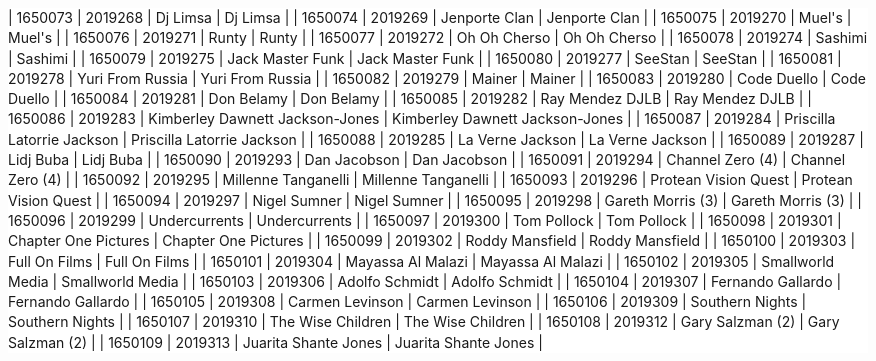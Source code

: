 | 1650073 | 2019268 | Dj Limsa | Dj Limsa |
| 1650074 | 2019269 | Jenporte Clan | Jenporte Clan |
| 1650075 | 2019270 | Muel's | Muel's |
| 1650076 | 2019271 | Runty | Runty |
| 1650077 | 2019272 | Oh Oh Cherso | Oh Oh Cherso |
| 1650078 | 2019274 | Sashimi | Sashimi |
| 1650079 | 2019275 | Jack Master Funk | Jack Master Funk |
| 1650080 | 2019277 | SeeStan | SeeStan |
| 1650081 | 2019278 | Yuri From Russia | Yuri From Russia |
| 1650082 | 2019279 | Mainer | Mainer |
| 1650083 | 2019280 | Code Duello | Code Duello |
| 1650084 | 2019281 | Don Belamy | Don Belamy |
| 1650085 | 2019282 | Ray Mendez DJLB | Ray Mendez DJLB |
| 1650086 | 2019283 | Kimberley Dawnett Jackson-Jones | Kimberley Dawnett Jackson-Jones |
| 1650087 | 2019284 | Priscilla Latorrie Jackson | Priscilla Latorrie Jackson |
| 1650088 | 2019285 | La Verne Jackson | La Verne Jackson |
| 1650089 | 2019287 | Lidj Buba | Lidj Buba |
| 1650090 | 2019293 | Dan Jacobson | Dan Jacobson |
| 1650091 | 2019294 | Channel Zero (4) | Channel Zero (4) |
| 1650092 | 2019295 | Millenne Tanganelli | Millenne Tanganelli |
| 1650093 | 2019296 | Protean Vision Quest | Protean Vision Quest |
| 1650094 | 2019297 | Nigel Sumner | Nigel Sumner |
| 1650095 | 2019298 | Gareth Morris (3) | Gareth Morris (3) |
| 1650096 | 2019299 | Undercurrents | Undercurrents |
| 1650097 | 2019300 | Tom Pollock | Tom Pollock |
| 1650098 | 2019301 | Chapter One Pictures | Chapter One Pictures |
| 1650099 | 2019302 | Roddy Mansfield | Roddy Mansfield |
| 1650100 | 2019303 | Full On Films | Full On Films |
| 1650101 | 2019304 | Mayassa Al Malazi | Mayassa Al Malazi |
| 1650102 | 2019305 | Smallworld Media | Smallworld Media |
| 1650103 | 2019306 | Adolfo Schmidt | Adolfo Schmidt |
| 1650104 | 2019307 | Fernando Gallardo | Fernando Gallardo |
| 1650105 | 2019308 | Carmen Levinson | Carmen Levinson |
| 1650106 | 2019309 | Southern Nights | Southern Nights |
| 1650107 | 2019310 | The Wise Children | The Wise Children |
| 1650108 | 2019312 | Gary Salzman (2) | Gary Salzman (2) |
| 1650109 | 2019313 | Juarita Shante Jones | Juarita Shante Jones |